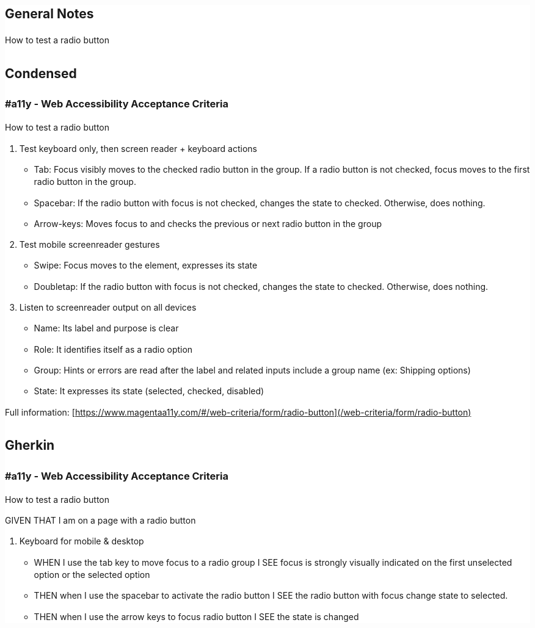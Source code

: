 ## General Notes

How to test a radio button

## Condensed

### #a11y - Web Accessibility Acceptance Criteria

How to test a radio button

1. Test keyboard only, then screen reader + keyboard actions

      - Tab: Focus visibly moves to the checked radio button in the group. If a radio button is not checked, focus moves to the first radio button in the group.

      - Spacebar: If the radio button with focus is not checked, changes the state to checked.  Otherwise, does nothing.

      - Arrow-keys: Moves focus to and checks the previous or next radio button in the group

2. Test mobile screenreader gestures

      - Swipe: Focus moves to the element, expresses its state

      - Doubletap: If the radio button with focus is not checked, changes the state to checked. Otherwise, does nothing.

3. Listen to screenreader output on all devices

      - Name: Its label and purpose is clear

      - Role: It identifies itself as a radio option

      - Group: Hints or errors are read after the label and related inputs include a group name (ex: Shipping options)

      - State: It expresses its state (selected, checked, disabled)

Full information: [https://www.magentaa11y.com/#/web-criteria/form/radio-button](/web-criteria/form/radio-button)

## Gherkin

### #a11y - Web Accessibility Acceptance Criteria

How to test a radio button

GIVEN THAT I am on a page with a radio button

1. Keyboard for mobile & desktop

      - WHEN I use the tab key to move focus to a radio group I SEE focus is strongly visually indicated on the first unselected option or the selected option

      - THEN when I use the spacebar to activate the radio button I SEE the radio button with focus change state to selected.

      - THEN when I use the arrow keys to focus radio button I SEE the state is changed
